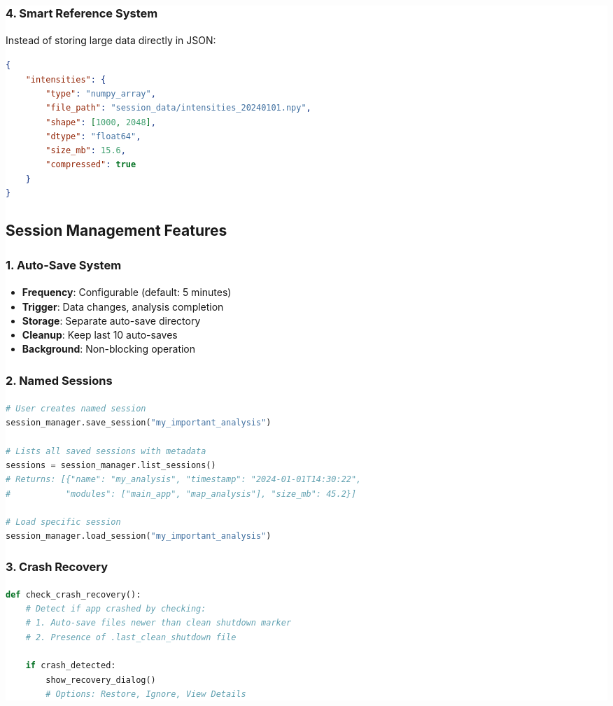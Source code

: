 ### 4. Smart Reference System

Instead of storing large data directly in JSON:
```json
{
    "intensities": {
        "type": "numpy_array",
        "file_path": "session_data/intensities_20240101.npy",
        "shape": [1000, 2048],
        "dtype": "float64",
        "size_mb": 15.6,
        "compressed": true
    }
}
```

## Session Management Features

### 1. Auto-Save System
- **Frequency**: Configurable (default: 5 minutes)
- **Trigger**: Data changes, analysis completion
- **Storage**: Separate auto-save directory
- **Cleanup**: Keep last 10 auto-saves
- **Background**: Non-blocking operation

### 2. Named Sessions
```python
# User creates named session
session_manager.save_session("my_important_analysis")

# Lists all saved sessions with metadata
sessions = session_manager.list_sessions()
# Returns: [{"name": "my_analysis", "timestamp": "2024-01-01T14:30:22", 
#           "modules": ["main_app", "map_analysis"], "size_mb": 45.2}]

# Load specific session
session_manager.load_session("my_important_analysis")
```

### 3. Crash Recovery
```python
def check_crash_recovery():
    # Detect if app crashed by checking:
    # 1. Auto-save files newer than clean shutdown marker
    # 2. Presence of .last_clean_shutdown file
    
    if crash_detected:
        show_recovery_dialog()
        # Options: Restore, Ignore, View Details
```
